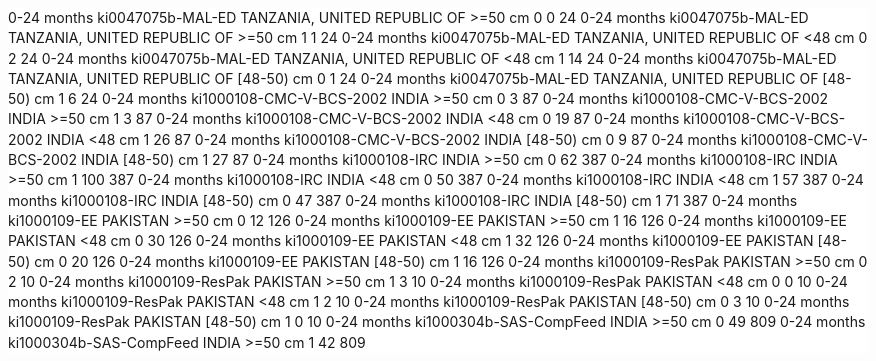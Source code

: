 0-24 months   ki0047075b-MAL-ED          TANZANIA, UNITED REPUBLIC OF   >=50 cm                 0        0      24
0-24 months   ki0047075b-MAL-ED          TANZANIA, UNITED REPUBLIC OF   >=50 cm                 1        1      24
0-24 months   ki0047075b-MAL-ED          TANZANIA, UNITED REPUBLIC OF   <48 cm                  0        2      24
0-24 months   ki0047075b-MAL-ED          TANZANIA, UNITED REPUBLIC OF   <48 cm                  1       14      24
0-24 months   ki0047075b-MAL-ED          TANZANIA, UNITED REPUBLIC OF   [48-50) cm              0        1      24
0-24 months   ki0047075b-MAL-ED          TANZANIA, UNITED REPUBLIC OF   [48-50) cm              1        6      24
0-24 months   ki1000108-CMC-V-BCS-2002   INDIA                          >=50 cm                 0        3      87
0-24 months   ki1000108-CMC-V-BCS-2002   INDIA                          >=50 cm                 1        3      87
0-24 months   ki1000108-CMC-V-BCS-2002   INDIA                          <48 cm                  0       19      87
0-24 months   ki1000108-CMC-V-BCS-2002   INDIA                          <48 cm                  1       26      87
0-24 months   ki1000108-CMC-V-BCS-2002   INDIA                          [48-50) cm              0        9      87
0-24 months   ki1000108-CMC-V-BCS-2002   INDIA                          [48-50) cm              1       27      87
0-24 months   ki1000108-IRC              INDIA                          >=50 cm                 0       62     387
0-24 months   ki1000108-IRC              INDIA                          >=50 cm                 1      100     387
0-24 months   ki1000108-IRC              INDIA                          <48 cm                  0       50     387
0-24 months   ki1000108-IRC              INDIA                          <48 cm                  1       57     387
0-24 months   ki1000108-IRC              INDIA                          [48-50) cm              0       47     387
0-24 months   ki1000108-IRC              INDIA                          [48-50) cm              1       71     387
0-24 months   ki1000109-EE               PAKISTAN                       >=50 cm                 0       12     126
0-24 months   ki1000109-EE               PAKISTAN                       >=50 cm                 1       16     126
0-24 months   ki1000109-EE               PAKISTAN                       <48 cm                  0       30     126
0-24 months   ki1000109-EE               PAKISTAN                       <48 cm                  1       32     126
0-24 months   ki1000109-EE               PAKISTAN                       [48-50) cm              0       20     126
0-24 months   ki1000109-EE               PAKISTAN                       [48-50) cm              1       16     126
0-24 months   ki1000109-ResPak           PAKISTAN                       >=50 cm                 0        2      10
0-24 months   ki1000109-ResPak           PAKISTAN                       >=50 cm                 1        3      10
0-24 months   ki1000109-ResPak           PAKISTAN                       <48 cm                  0        0      10
0-24 months   ki1000109-ResPak           PAKISTAN                       <48 cm                  1        2      10
0-24 months   ki1000109-ResPak           PAKISTAN                       [48-50) cm              0        3      10
0-24 months   ki1000109-ResPak           PAKISTAN                       [48-50) cm              1        0      10
0-24 months   ki1000304b-SAS-CompFeed    INDIA                          >=50 cm                 0       49     809
0-24 months   ki1000304b-SAS-CompFeed    INDIA                          >=50 cm                 1       42     809